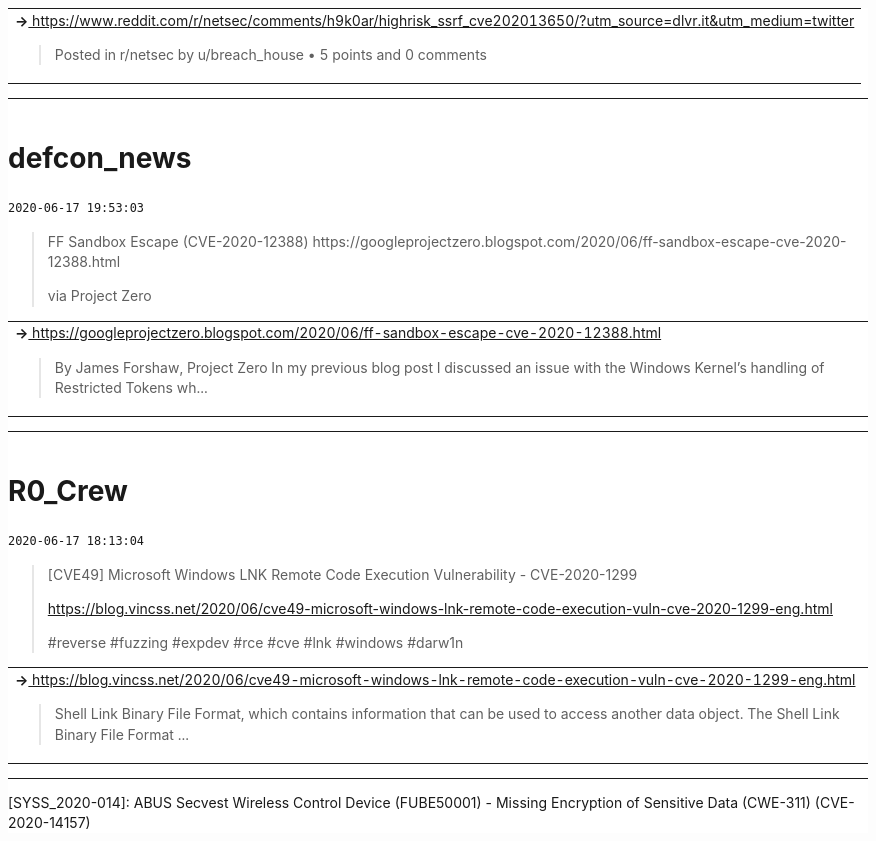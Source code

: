<table><tr><td><b>→</b><a href="https://www.reddit.com/r/netsec/comments/h9k0ar/highrisk_ssrf_cve202013650/?utm_source=dlvr.it&utm_medium=twitter">
https://www.reddit.com/r/netsec/comments/h9k0ar/highrisk_ssrf_cve202013650/?utm_source=dlvr.it&utm_medium=twitter
</a>
<blockquote>
Posted in r/netsec by u/breach_house • 5 points and 0 comments
</blockquote>
</td></tr></table>

---

# defcon_news
`2020-06-17 19:53:03`

<blockquote>
FF Sandbox Escape (CVE-2020-12388)
https://googleprojectzero.blogspot.com/2020/06/ff-sandbox-escape-cve-2020-12388.html

via Project Zero
</blockquote>

<table><tr><td><b>→</b><a href="https://googleprojectzero.blogspot.com/2020/06/ff-sandbox-escape-cve-2020-12388.html">
https://googleprojectzero.blogspot.com/2020/06/ff-sandbox-escape-cve-2020-12388.html
</a>
<blockquote>
By James Forshaw, Project Zero    In my previous blog post  I discussed an issue with the Windows Kernel’s handling of Restricted Tokens wh...
</blockquote>
</td></tr></table>

---

# R0_Crew
`2020-06-17 18:13:04`

<blockquote>
[CVE49] Microsoft Windows LNK Remote Code Execution Vulnerability - CVE-2020-1299 

https://blog.vincss.net/2020/06/cve49-microsoft-windows-lnk-remote-code-execution-vuln-cve-2020-1299-eng.html

&#35;reverse &#35;fuzzing &#35;expdev &#35;rce &#35;cve &#35;lnk &#35;windows &#35;darw1n
</blockquote>

<table><tr><td><b>→</b><a href="https://blog.vincss.net/2020/06/cve49-microsoft-windows-lnk-remote-code-execution-vuln-cve-2020-1299-eng.html">
https://blog.vincss.net/2020/06/cve49-microsoft-windows-lnk-remote-code-execution-vuln-cve-2020-1299-eng.html
</a>
<blockquote>
Shell Link Binary File Format, which contains information that can be used to access another data object. The Shell Link Binary File Format ...
</blockquote>
</td></tr></table>

---

[SYSS_2020-014]: ABUS Secvest Wireless Control Device (FUBE50001) - Missing Encryption of Sensitive Data (CWE-311) (CVE-2020-14157)